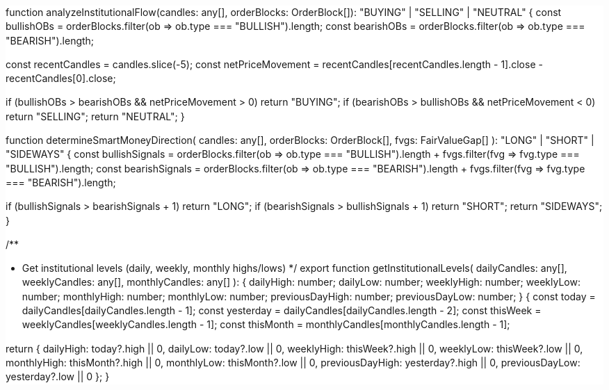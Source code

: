 function analyzeInstitutionalFlow(candles: any[], orderBlocks: OrderBlock[]): "BUYING" | "SELLING" | "NEUTRAL" {
  const bullishOBs = orderBlocks.filter(ob => ob.type === "BULLISH").length;
  const bearishOBs = orderBlocks.filter(ob => ob.type === "BEARISH").length;
  
  const recentCandles = candles.slice(-5);
  const netPriceMovement = recentCandles[recentCandles.length - 1].close - recentCandles[0].close;
  
  if (bullishOBs > bearishOBs && netPriceMovement > 0) return "BUYING";
  if (bearishOBs > bullishOBs && netPriceMovement < 0) return "SELLING";
  return "NEUTRAL";
}

function determineSmartMoneyDirection(
  candles: any[],
  orderBlocks: OrderBlock[],
  fvgs: FairValueGap[]
): "LONG" | "SHORT" | "SIDEWAYS" {
  const bullishSignals = orderBlocks.filter(ob => ob.type === "BULLISH").length + 
                        fvgs.filter(fvg => fvg.type === "BULLISH").length;
  const bearishSignals = orderBlocks.filter(ob => ob.type === "BEARISH").length + 
                        fvgs.filter(fvg => fvg.type === "BEARISH").length;
  
  if (bullishSignals > bearishSignals + 1) return "LONG";
  if (bearishSignals > bullishSignals + 1) return "SHORT";
  return "SIDEWAYS";
}

/**
 * Get institutional levels (daily, weekly, monthly highs/lows)
 */
export function getInstitutionalLevels(
  dailyCandles: any[],
  weeklyCandles: any[],
  monthlyCandles: any[]
): {
  dailyHigh: number;
  dailyLow: number;
  weeklyHigh: number;
  weeklyLow: number;
  monthlyHigh: number;
  monthlyLow: number;
  previousDayHigh: number;
  previousDayLow: number;
} {
  const today = dailyCandles[dailyCandles.length - 1];
  const yesterday = dailyCandles[dailyCandles.length - 2];
  const thisWeek = weeklyCandles[weeklyCandles.length - 1];
  const thisMonth = monthlyCandles[monthlyCandles.length - 1];
  
  return {
    dailyHigh: today?.high || 0,
    dailyLow: today?.low || 0,
    weeklyHigh: thisWeek?.high || 0,
    weeklyLow: thisWeek?.low || 0,
    monthlyHigh: thisMonth?.high || 0,
    monthlyLow: thisMonth?.low || 0,
    previousDayHigh: yesterday?.high || 0,
    previousDayLow: yesterday?.low || 0
  };
}
